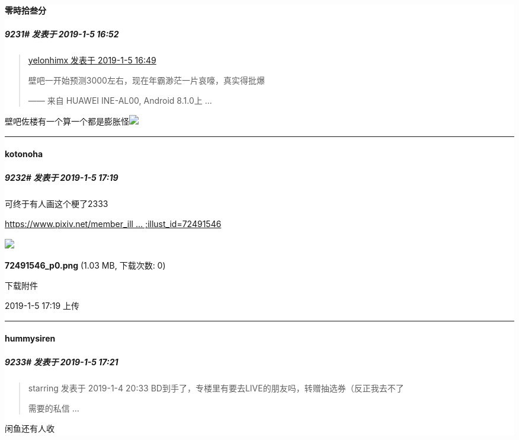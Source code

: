 ####  零時拾叁分  
##### 9231#       发表于 2019-1-5 16:52



<blockquote><a href="httphttps://bbs.saraba1st.com/2b/forum.php?mod=redirect&amp;goto=findpost&amp;pid=42171159&amp;ptid=1772503" target="_blank">yelonhimx 发表于 2019-1-5 16:49</a>

壁吧一开始预测3000左右，现在年霸渺茫一片哀嚎，真实得批爆


—— 来自 HUAWEI INE-AL00, Android 8.1.0上 ...</blockquote>
壁吧佐楼有一个算一个都是膨胀怪<img src="https://static.saraba1st.com/image/smiley/face2017/001.png" referrerpolicy="no-referrer">







-----

####  kotonoha  
##### 9232#       发表于 2019-1-5 17:19




可终于有人画这个梗了2333

[https://www.pixiv.net/member_ill ... ;illust_id=72491546](https://www.pixiv.net/member_illust.php?mode=medium&amp;illust_id=72491546)

<img src="https://img.saraba1st.com/forum/201901/05/171943qbxuucsyaw2bizvy.png" referrerpolicy="no-referrer">


<strong>72491546_p0.png</strong> (1.03 MB, 下载次数: 0)

下载附件

2019-1-5 17:19 上传













-----

####  hummysiren  
##### 9233#       发表于 2019-1-5 17:21



<blockquote>starring 发表于 2019-1-4 20:33
BD到手了，专楼里有要去LIVE的朋友吗，转赠抽选券（反正我去不了


需要的私信 ...</blockquote>
闲鱼还有人收

